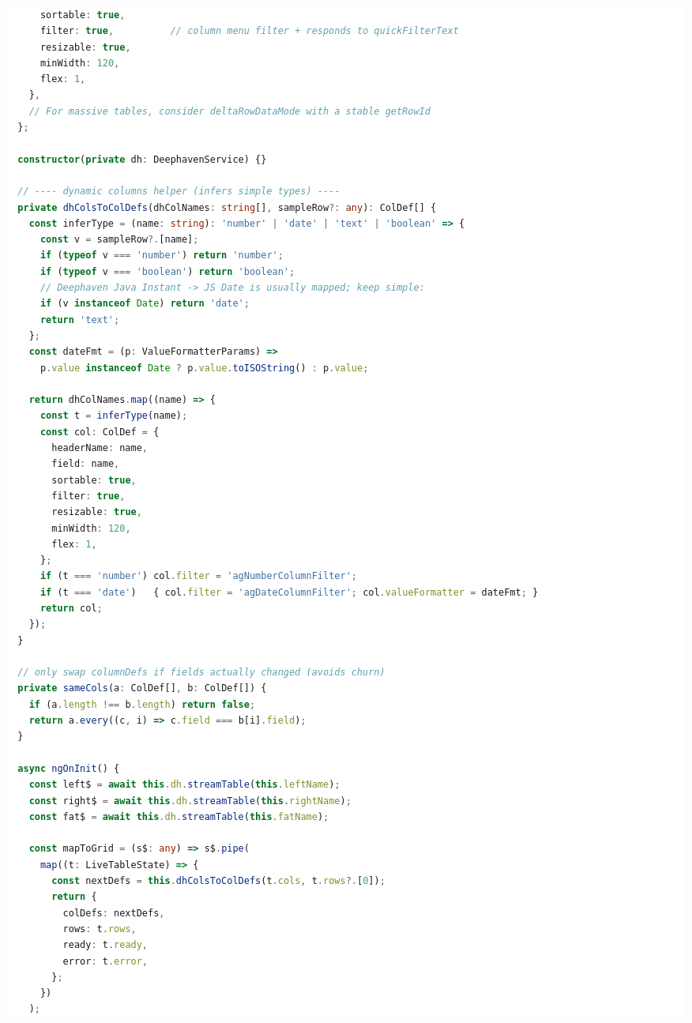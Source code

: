 ```ts
      sortable: true,
      filter: true,          // column menu filter + responds to quickFilterText
      resizable: true,
      minWidth: 120,
      flex: 1,
    },
    // For massive tables, consider deltaRowDataMode with a stable getRowId
  };

  constructor(private dh: DeephavenService) {}

  // ---- dynamic columns helper (infers simple types) ----
  private dhColsToColDefs(dhColNames: string[], sampleRow?: any): ColDef[] {
    const inferType = (name: string): 'number' | 'date' | 'text' | 'boolean' => {
      const v = sampleRow?.[name];
      if (typeof v === 'number') return 'number';
      if (typeof v === 'boolean') return 'boolean';
      // Deephaven Java Instant -> JS Date is usually mapped; keep simple:
      if (v instanceof Date) return 'date';
      return 'text';
    };
    const dateFmt = (p: ValueFormatterParams) =>
      p.value instanceof Date ? p.value.toISOString() : p.value;

    return dhColNames.map((name) => {
      const t = inferType(name);
      const col: ColDef = {
        headerName: name,
        field: name,
        sortable: true,
        filter: true,
        resizable: true,
        minWidth: 120,
        flex: 1,
      };
      if (t === 'number') col.filter = 'agNumberColumnFilter';
      if (t === 'date')   { col.filter = 'agDateColumnFilter'; col.valueFormatter = dateFmt; }
      return col;
    });
  }

  // only swap columnDefs if fields actually changed (avoids churn)
  private sameCols(a: ColDef[], b: ColDef[]) {
    if (a.length !== b.length) return false;
    return a.every((c, i) => c.field === b[i].field);
  }

  async ngOnInit() {
    const left$ = await this.dh.streamTable(this.leftName);
    const right$ = await this.dh.streamTable(this.rightName);
    const fat$ = await this.dh.streamTable(this.fatName);

    const mapToGrid = (s$: any) => s$.pipe(
      map((t: LiveTableState) => {
        const nextDefs = this.dhColsToColDefs(t.cols, t.rows?.[0]);
        return {
          colDefs: nextDefs,
          rows: t.rows,
          ready: t.ready,
          error: t.error,
        };
      })
    );
```